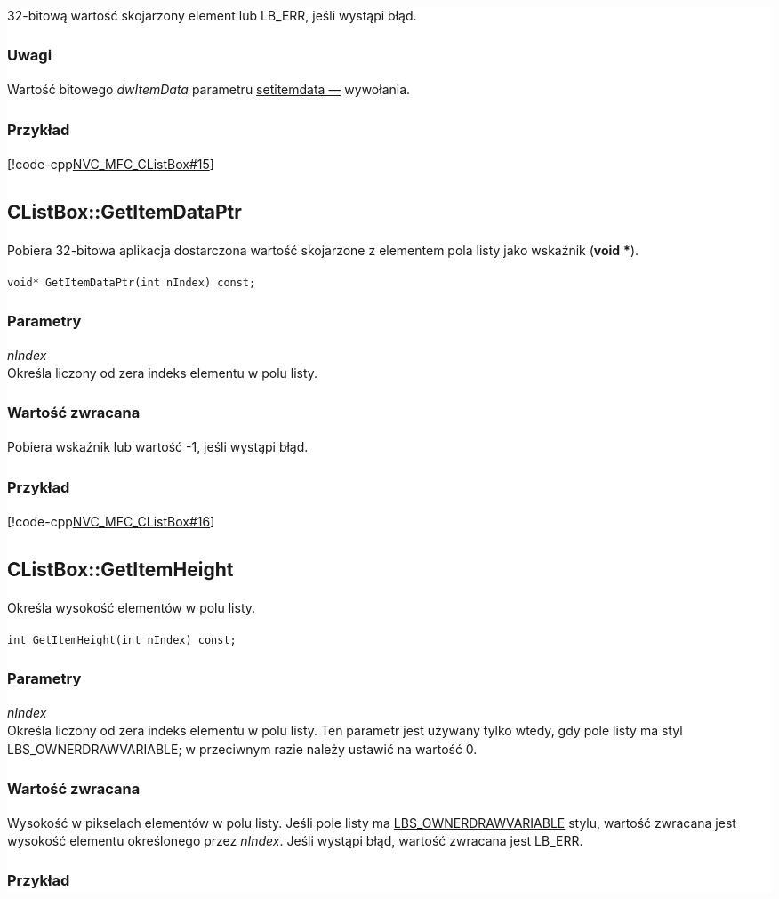 32-bitową wartość skojarzony element lub LB_ERR, jeśli wystąpi błąd.

### <a name="remarks"></a>Uwagi

Wartość bitowego *dwItemData* parametru [setitemdata —](#setitemdata) wywołania.

### <a name="example"></a>Przykład

[!code-cpp[NVC_MFC_CListBox#15](../../mfc/codesnippet/cpp/clistbox-class_15.cpp)]

##  <a name="getitemdataptr"></a>  CListBox::GetItemDataPtr

Pobiera 32-bitowa aplikacja dostarczona wartość skojarzone z elementem pola listy jako wskaźnik (**void** <strong>\*</strong>).

```
void* GetItemDataPtr(int nIndex) const;
```

### <a name="parameters"></a>Parametry

*nIndex*<br/>
Określa liczony od zera indeks elementu w polu listy.

### <a name="return-value"></a>Wartość zwracana

Pobiera wskaźnik lub wartość -1, jeśli wystąpi błąd.

### <a name="example"></a>Przykład

[!code-cpp[NVC_MFC_CListBox#16](../../mfc/codesnippet/cpp/clistbox-class_16.cpp)]

##  <a name="getitemheight"></a>  CListBox::GetItemHeight

Określa wysokość elementów w polu listy.

```
int GetItemHeight(int nIndex) const;
```

### <a name="parameters"></a>Parametry

*nIndex*<br/>
Określa liczony od zera indeks elementu w polu listy. Ten parametr jest używany tylko wtedy, gdy pole listy ma styl LBS_OWNERDRAWVARIABLE; w przeciwnym razie należy ustawić na wartość 0.

### <a name="return-value"></a>Wartość zwracana

Wysokość w pikselach elementów w polu listy. Jeśli pole listy ma [LBS_OWNERDRAWVARIABLE](../../mfc/reference/styles-used-by-mfc.md#list-box-styles) stylu, wartość zwracana jest wysokość elementu określonego przez *nIndex*. Jeśli wystąpi błąd, wartość zwracana jest LB_ERR.

### <a name="example"></a>Przykład
